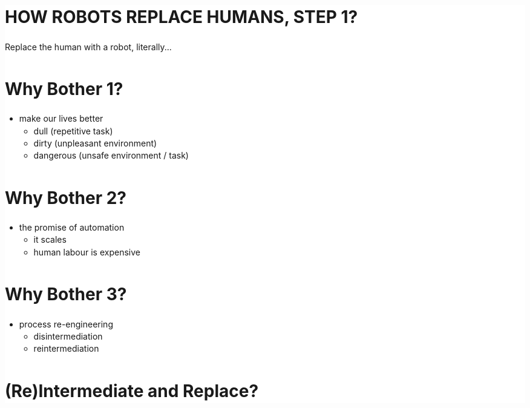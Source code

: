 
# HOW ROBOTS REPLACE HUMANS, STEP 1?

Replace the human with a robot, literally...



# Why Bother 1?



- make our lives better
  - dull (repetitive task)
  - dirty (unpleasant environment)
  - dangerous (unsafe environment / task)



# Why Bother 2?



- the promise of automation
  - it scales
  - human labour is expensive



# Why Bother 3?



- process re-engineering
  - disintermediation
  - reintermediation



# (Re)Intermediate and Replace?
